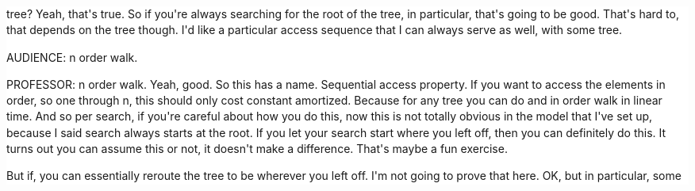   <span m='548000'>tree?</span> <span m='548680'>Yeah,</span> <span m='550910'>that's</span>
  <span m='551180'>true.</span> <span m='551430'>So</span> <span m='551480'>if</span>
  <span m='551570'>you're</span> <span m='551780'>always</span> <span m='551960'>searching</span>
  <span m='552290'>for</span> <span m='552410'>the</span> <span m='552530'>root</span>
  <span m='552680'>of</span> <span m='552740'>the</span> <span m='552830'>tree,</span>
  <span m='553250'>in</span> <span m='553370'>particular,</span> <span m='554220'>that's</span>
  <span m='554300'>going</span> <span m='554440'>to</span> <span m='554510'>be</span>
  <span m='554630'>good.</span> <span m='557120'>That's</span> <span m='557330'>hard</span>
  <span m='557540'>to,</span> <span m='558170'>that</span> <span m='558320'>depends</span>
  <span m='558680'>on</span> <span m='558770'>the</span> <span m='558860'>tree</span>
  <span m='559130'>though.</span> <span m='559430'>I'd</span> <span m='559580'>like</span>
  <span m='560000'>a</span> <span m='560420'>particular</span> <span m='560990'>access</span>
  <span m='561260'>sequence</span> <span m='561710'>that</span> <span m='561830'>I</span>
  <span m='561890'>can</span> <span m='562010'>always</span> <span m='562280'>serve</span>
  <span m='562550'>as</span> <span m='562670'>well,</span> <span m='565170'>with</span>
  <span m='565380'>some</span> <span m='565770'>tree.</span> </p><p><span m='567450'>AUDIENCE:</span>
  <span m='567565'>n</span> <span m='567680'>order</span> <span m='567795'>walk.</span>
  </p><p><span m='568830'>PROFESSOR:</span> <span m='568920'>n</span> <span m='569010'>order</span>
  <span m='569240'>walk.</span> <span m='569840'>Yeah,</span> <span m='570190'>good.</span>
  <span m='571620'>So</span> <span m='571800'>this</span> <span m='574560'>has</span>
  <span m='574830'>a</span> <span m='574890'>name.</span> <span m='577440'>Sequential</span>
  <span m='578010'>access</span> <span m='578370'>property.</span> <span m='586870'>If</span>
  <span m='587050'>you</span> <span m='587170'>want</span> <span m='587410'>to</span>
  <span m='587500'>access</span> <span m='588490'>the</span> <span m='588610'>elements</span>
  <span m='588970'>in</span> <span m='589120'>order,</span> <span m='590470'>so</span>
  <span m='590920'>one</span> <span m='591200'>through</span> <span m='591510'>n,</span>
  <span m='593230'>this</span> <span m='593410'>should</span> <span m='593890'>only</span>
  <span m='594220'>cost</span> <span m='594970'>constant</span> <span m='595540'>amortized.</span>
  <span m='602860'>Because</span> <span m='603130'>for</span> <span m='603250'>any</span>
  <span m='603430'>tree</span> <span m='603760'>you</span> <span m='603880'>can</span>
  <span m='604030'>do</span> <span m='604180'>and</span> <span m='604270'>in</span>
  <span m='604360'>order</span> <span m='604570'>walk</span> <span m='605080'>in</span>
  <span m='605230'>linear</span> <span m='605500'>time.</span> <span m='606220'>And</span>
  <span m='606340'>so</span> <span m='606520'>per</span> <span m='606940'>search,</span>
  <span m='608350'>if</span> <span m='608530'>you're</span> <span m='608650'>careful</span>
  <span m='609040'>about</span> <span m='609220'>how</span> <span m='609370'>you</span>
  <span m='609520'>do</span> <span m='609670'>this,</span> <span m='610690'>now</span>
  <span m='611140'>this</span> <span m='611350'>is</span> <span m='611470'>not</span>
  <span m='611830'>totally</span> <span m='612190'>obvious</span> <span m='612520'>in</span>
  <span m='612670'>the</span> <span m='612760'>model</span> <span m='613120'>that</span>
  <span m='613270'>I've</span> <span m='613390'>set</span> <span m='613690'>up,</span>
  <span m='614860'>because</span> <span m='615340'>I</span> <span m='615400'>said</span>
  <span m='615670'>search</span> <span m='616000'>always</span> <span m='616150'>starts</span>
  <span m='616510'>at</span> <span m='616600'>the</span> <span m='616720'>root.</span>
  <span m='617690'>If</span> <span m='617740'>you</span> <span m='617830'>let</span>
  <span m='617980'>your</span> <span m='618100'>search</span> <span m='618400'>start</span>
  <span m='618820'>where</span> <span m='619000'>you</span> <span m='619120'>left</span>
  <span m='619390'>off,</span> <span m='620260'>then</span> <span m='620440'>you</span>
  <span m='620560'>can</span> <span m='620680'>definitely</span> <span m='621100'>do</span>
  <span m='621220'>this.</span> <span m='622570'>It turns</span> <span m='622900'>out</span>
  <span m='623650'>you</span> <span m='623770'>can</span> <span m='623920'>assume</span>
  <span m='624190'>this</span> <span m='624400'>or</span> <span m='624490'>not,</span>
  <span m='624760'>it</span> <span m='624850'>doesn't</span> <span m='625090'>make</span>
  <span m='625240'>a</span> <span m='625300'>difference.</span> <span m='626350'>That's</span>
  <span m='626500'>maybe</span> <span m='626770'>a</span> <span m='626860'>fun</span>
  <span m='627130'>exercise.</span> </p><p><span m='627670'>But</span> <span m='627820'>if,</span>
  <span m='627940'>you</span> <span m='628090'>can</span> <span m='628210'>essentially</span>
  <span m='628570'>reroute</span> <span m='628990'>the</span> <span m='629080'>tree</span>
  <span m='629440'>to</span> <span m='629620'>be</span> <span m='629830'>wherever</span>
  <span m='630190'>you</span> <span m='630340'>left</span> <span m='630610'>off.</span>
  <span m='631842'>I'm</span> <span m='632310'>not</span> <span m='632470'>going</span>
  <span m='632590'>to</span> <span m='632650'>prove</span> <span m='632860'>that</span>
  <span m='633010'>here.</span> <span m='634250'>OK,</span> <span m='634450'>but</span>
  <span m='634570'>in</span> <span m='634660'>particular,</span> <span m='635780'>some</span>